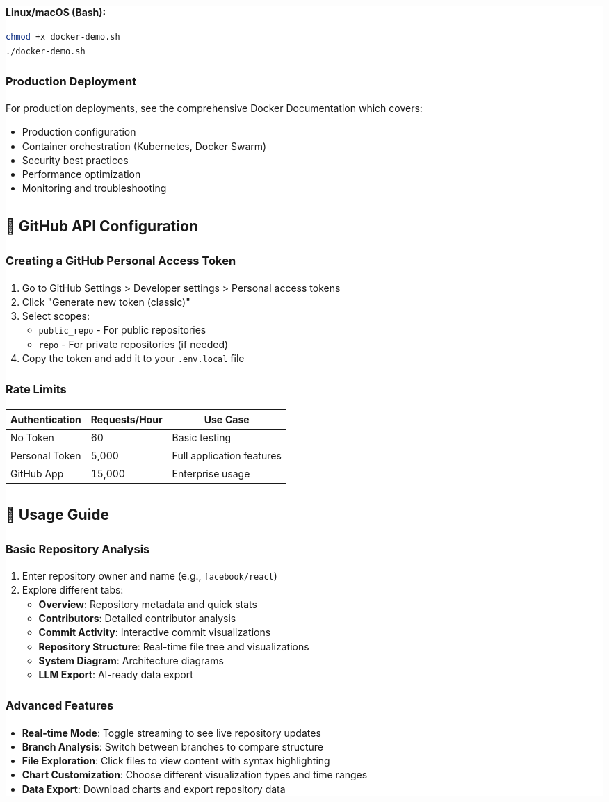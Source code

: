 **Linux/macOS (Bash):**
```bash
chmod +x docker-demo.sh
./docker-demo.sh
```

### Production Deployment

For production deployments, see the comprehensive [Docker Documentation](DOCKER.md) which covers:
- Production configuration
- Container orchestration (Kubernetes, Docker Swarm)
- Security best practices
- Performance optimization
- Monitoring and troubleshooting

## 🔑 GitHub API Configuration

### Creating a GitHub Personal Access Token

1. Go to [GitHub Settings > Developer settings > Personal access tokens](https://github.com/settings/tokens)
2. Click "Generate new token (classic)"
3. Select scopes:
   - `public_repo` - For public repositories
   - `repo` - For private repositories (if needed)
4. Copy the token and add it to your `.env.local` file

### Rate Limits
| Authentication | Requests/Hour | Use Case |
|----------------|---------------|----------|
| No Token | 60 | Basic testing |
| Personal Token | 5,000 | Full application features |
| GitHub App | 15,000 | Enterprise usage |

## 📖 Usage Guide

### Basic Repository Analysis
1. Enter repository owner and name (e.g., `facebook/react`)
2. Explore different tabs:
   - **Overview**: Repository metadata and quick stats
   - **Contributors**: Detailed contributor analysis
   - **Commit Activity**: Interactive commit visualizations
   - **Repository Structure**: Real-time file tree and visualizations
   - **System Diagram**: Architecture diagrams
   - **LLM Export**: AI-ready data export

### Advanced Features
- **Real-time Mode**: Toggle streaming to see live repository updates
- **Branch Analysis**: Switch between branches to compare structure
- **File Exploration**: Click files to view content with syntax highlighting
- **Chart Customization**: Choose different visualization types and time ranges
- **Data Export**: Download charts and export repository data
